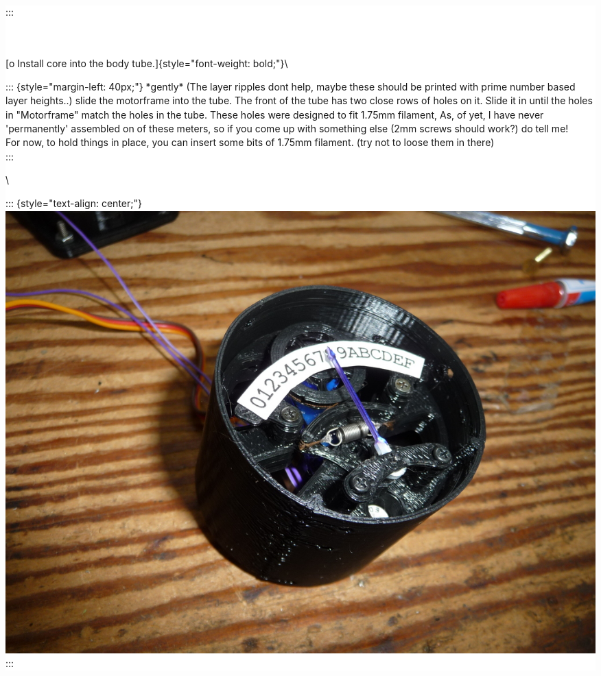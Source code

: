 :::

\
\
[o Install core into the body tube.]{style="font-weight: bold;"}\

::: {style="margin-left: 40px;"}
\*gently\* (The layer ripples dont help, maybe these should be printed
with prime number based layer heights..) slide the motorframe into the
tube. The front of the tube has two close rows of holes on it. Slide it
in until the holes in \"Motorframe\" match the holes in the tube. These
holes were designed to fit 1.75mm filament, As, of yet, I have never
\'permanently\' assembled on of these meters, so if you come up with
something else (2mm screws should work?) do tell me!\
For now, to hold things in place, you can insert some bits of 1.75mm
filament. (try not to loose them in there)\
:::

\

::: {style="text-align: center;"}
![](p1290460.jpg)\
:::

